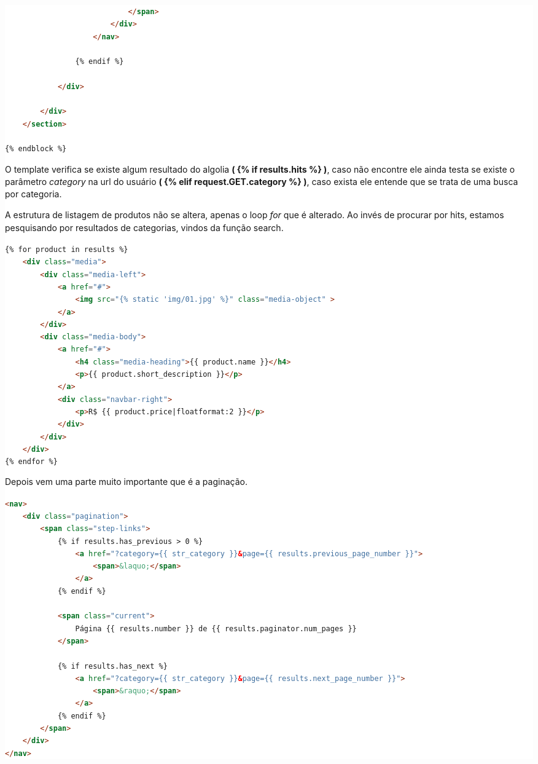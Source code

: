 ```html
                            </span>
                        </div>
                    </nav>

                {% endif %}

            </div>

        </div>
    </section>

{% endblock %}
```

O template verifica se existe algum resultado do algolia **( {% if results.hits %} )**, caso não encontre ele ainda testa se existe o parâmetro *category* na url do usuário **( {% elif request.GET.category %} )**, caso exista ele entende que se trata de uma busca por categoria.

A estrutura de listagem de produtos não se altera, apenas o loop *for* que é alterado. Ao invés de procurar por hits, estamos pesquisando por resultados de categorias, vindos da função search.

```html
{% for product in results %}
    <div class="media">
        <div class="media-left">
            <a href="#">
                <img src="{% static 'img/01.jpg' %}" class="media-object" >
            </a>
        </div>
        <div class="media-body">
            <a href="#">
                <h4 class="media-heading">{{ product.name }}</h4>
                <p>{{ product.short_description }}</p>
            </a>
            <div class="navbar-right">
                <p>R$ {{ product.price|floatformat:2 }}</p>
            </div>
        </div>
    </div>
{% endfor %}
```

Depois vem uma parte muito importante que é a paginação.

```html
<nav>
    <div class="pagination">
        <span class="step-links">
            {% if results.has_previous > 0 %}
                <a href="?category={{ str_category }}&page={{ results.previous_page_number }}">
                    <span>&laquo;</span>
                </a>
            {% endif %}

            <span class="current">
                Página {{ results.number }} de {{ results.paginator.num_pages }}
            </span>

            {% if results.has_next %}
                <a href="?category={{ str_category }}&page={{ results.next_page_number }}">
                    <span>&raquo;</span>
                </a>
            {% endif %}
        </span>
    </div>
</nav>
```